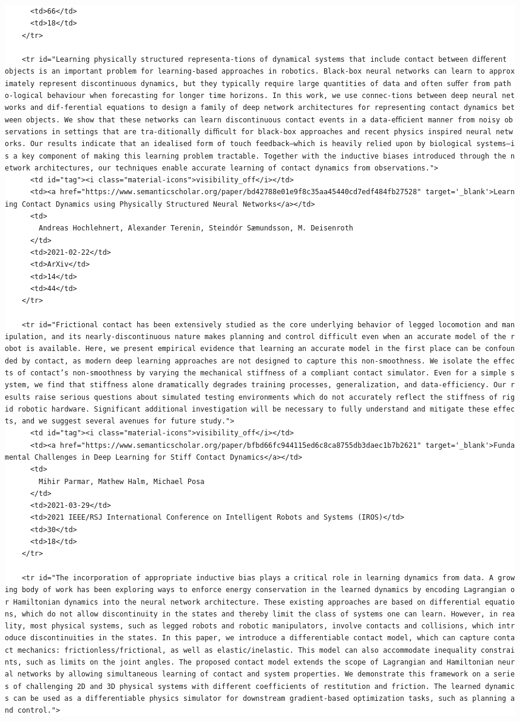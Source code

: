           <td>66</td>
          <td>18</td>
        </tr>
    
        <tr id="Learning physically structured representa-tions of dynamical systems that include contact between diﬀerent objects is an important problem for learning-based approaches in robotics. Black-box neural networks can learn to approximately represent discontinuous dynamics, but they typically require large quantities of data and often suﬀer from patho-logical behaviour when forecasting for longer time horizons. In this work, we use connec-tions between deep neural networks and dif-ferential equations to design a family of deep network architectures for representing contact dynamics between objects. We show that these networks can learn discontinuous contact events in a data-eﬃcient manner from noisy observations in settings that are tra-ditionally diﬃcult for black-box approaches and recent physics inspired neural networks. Our results indicate that an idealised form of touch feedback—which is heavily relied upon by biological systems—is a key component of making this learning problem tractable. Together with the inductive biases introduced through the network architectures, our techniques enable accurate learning of contact dynamics from observations.">
          <td id="tag"><i class="material-icons">visibility_off</i></td>
          <td><a href="https://www.semanticscholar.org/paper/bd42788e01e9f8c35aa45440cd7edf484fb27528" target='_blank'>Learning Contact Dynamics using Physically Structured Neural Networks</a></td>
          <td>
            Andreas Hochlehnert, Alexander Terenin, Steindór Sæmundsson, M. Deisenroth
          </td>
          <td>2021-02-22</td>
          <td>ArXiv</td>
          <td>14</td>
          <td>44</td>
        </tr>
    
        <tr id="Frictional contact has been extensively studied as the core underlying behavior of legged locomotion and manipulation, and its nearly-discontinuous nature makes planning and control difficult even when an accurate model of the robot is available. Here, we present empirical evidence that learning an accurate model in the first place can be confounded by contact, as modern deep learning approaches are not designed to capture this non-smoothness. We isolate the effects of contact’s non-smoothness by varying the mechanical stiffness of a compliant contact simulator. Even for a simple system, we find that stiffness alone dramatically degrades training processes, generalization, and data-efficiency. Our results raise serious questions about simulated testing environments which do not accurately reflect the stiffness of rigid robotic hardware. Significant additional investigation will be necessary to fully understand and mitigate these effects, and we suggest several avenues for future study.">
          <td id="tag"><i class="material-icons">visibility_off</i></td>
          <td><a href="https://www.semanticscholar.org/paper/bfbd66fc944115ed6c8ca8755db3daec1b7b2621" target='_blank'>Fundamental Challenges in Deep Learning for Stiff Contact Dynamics</a></td>
          <td>
            Mihir Parmar, Mathew Halm, Michael Posa
          </td>
          <td>2021-03-29</td>
          <td>2021 IEEE/RSJ International Conference on Intelligent Robots and Systems (IROS)</td>
          <td>30</td>
          <td>18</td>
        </tr>
    
        <tr id="The incorporation of appropriate inductive bias plays a critical role in learning dynamics from data. A growing body of work has been exploring ways to enforce energy conservation in the learned dynamics by encoding Lagrangian or Hamiltonian dynamics into the neural network architecture. These existing approaches are based on differential equations, which do not allow discontinuity in the states and thereby limit the class of systems one can learn. However, in reality, most physical systems, such as legged robots and robotic manipulators, involve contacts and collisions, which introduce discontinuities in the states. In this paper, we introduce a differentiable contact model, which can capture contact mechanics: frictionless/frictional, as well as elastic/inelastic. This model can also accommodate inequality constraints, such as limits on the joint angles. The proposed contact model extends the scope of Lagrangian and Hamiltonian neural networks by allowing simultaneous learning of contact and system properties. We demonstrate this framework on a series of challenging 2D and 3D physical systems with different coefficients of restitution and friction. The learned dynamics can be used as a differentiable physics simulator for downstream gradient-based optimization tasks, such as planning and control.">
